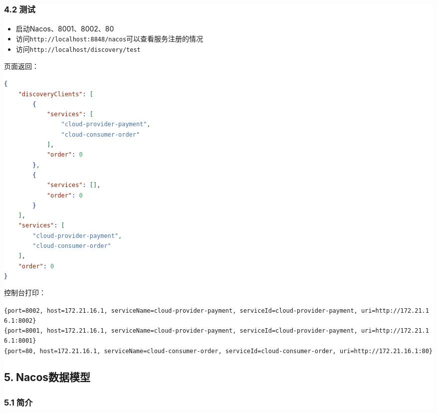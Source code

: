 
### 4.2 测试

- 启动Nacos、8001、8002、80
- 访问`http://localhost:8848/nacos`可以查看服务注册的情况
- 访问`http://localhost/discovery/test`

页面返回：

```json
{
    "discoveryClients": [
        {
            "services": [
                "cloud-provider-payment",
                "cloud-consumer-order"
            ],
            "order": 0
        },
        {
            "services": [],
            "order": 0
        }
    ],
    "services": [
        "cloud-provider-payment",
        "cloud-consumer-order"
    ],
    "order": 0
}
```

控制台打印：

```
{port=8002, host=172.21.16.1, serviceName=cloud-provider-payment, serviceId=cloud-provider-payment, uri=http://172.21.16.1:8002}
{port=8001, host=172.21.16.1, serviceName=cloud-provider-payment, serviceId=cloud-provider-payment, uri=http://172.21.16.1:8001}
{port=80, host=172.21.16.1, serviceName=cloud-consumer-order, serviceId=cloud-consumer-order, uri=http://172.21.16.1:80}
```

## 5. Nacos数据模型

### 5.1 简介

